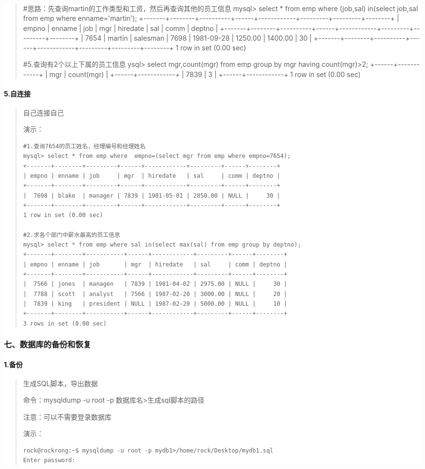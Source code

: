 > #思路：先查询martin的工作类型和工资，然后再查询其他的员工信息
> mysql> select * from emp where (job,sal) in(select job,sal from emp where enname='martin');
> +-------+--------+----------+------+------------+---------+---------+--------+
> | empno | enname | job      | mgr  | hiredate   | sal     | comm    | deptno |
> +-------+--------+----------+------+------------+---------+---------+--------+
> |  7654 | martin | salesman | 7698 | 1981-09-28 | 1250.00 | 1400.00 |     30 |
> +-------+--------+----------+------+------------+---------+---------+--------+
> 1 row in set (0.00 sec)
> 
> #5.查询有2个以上下属的员工信息
> ysql> select mgr,count(mgr) from emp group by mgr having count(mgr)>2;
> +------+------------+
> | mgr  | count(mgr) |
> +------+------------+
> | 7839 |          3 |
> +------+------------+
> 1 row in set (0.00 sec)
> ```

#### 5.自连接

> 自己连接自己
>
> 演示：
>
> ```mysql
> #1.查询7654的员工姓名，经理编号和经理姓名
> mysql> select * from emp where  empno=(select mgr from emp where empno=7654);
> +-------+--------+---------+------+------------+---------+------+--------+
> | empno | enname | job     | mgr  | hiredate   | sal     | comm | deptno |
> +-------+--------+---------+------+------------+---------+------+--------+
> |  7698 | blake  | manager | 7839 | 1981-05-01 | 2850.00 | NULL |     30 |
> +-------+--------+---------+------+------------+---------+------+--------+
> 1 row in set (0.00 sec)
> 
> #2.求各个部门中薪水最高的员工信息
> mysql> select * from emp where sal in(select max(sal) from emp group by deptno);
> +-------+--------+-----------+------+------------+---------+------+--------+
> | empno | enname | job       | mgr  | hiredate   | sal     | comm | deptno |
> +-------+--------+-----------+------+------------+---------+------+--------+
> |  7566 | jones  | managen   | 7839 | 1981-04-02 | 2975.00 | NULL |     30 |
> |  7788 | scott  | analyst   | 7566 | 1987-02-20 | 3000.00 | NULL |     20 |
> |  7839 | king   | president | NULL | 1987-02-20 | 5000.00 | NULL |     10 |
> +-------+--------+-----------+------+------------+---------+------+--------+
> 3 rows in set (0.00 sec)
> ```

### 七、数据库的备份和恢复

#### 1.备份

> 生成SQL脚本，导出数据
>
> 命令：mysqldump -u root -p  数据库名>生成sql脚本的路径
>
> 注意：可以不需要登录数据库
>
> 演示：
>
> ```mysql
> rock@rockrong:~$ mysqldump -u root -p mydb1>/home/rock/Desktop/mydb1.sql
> Enter password: 
> ```
